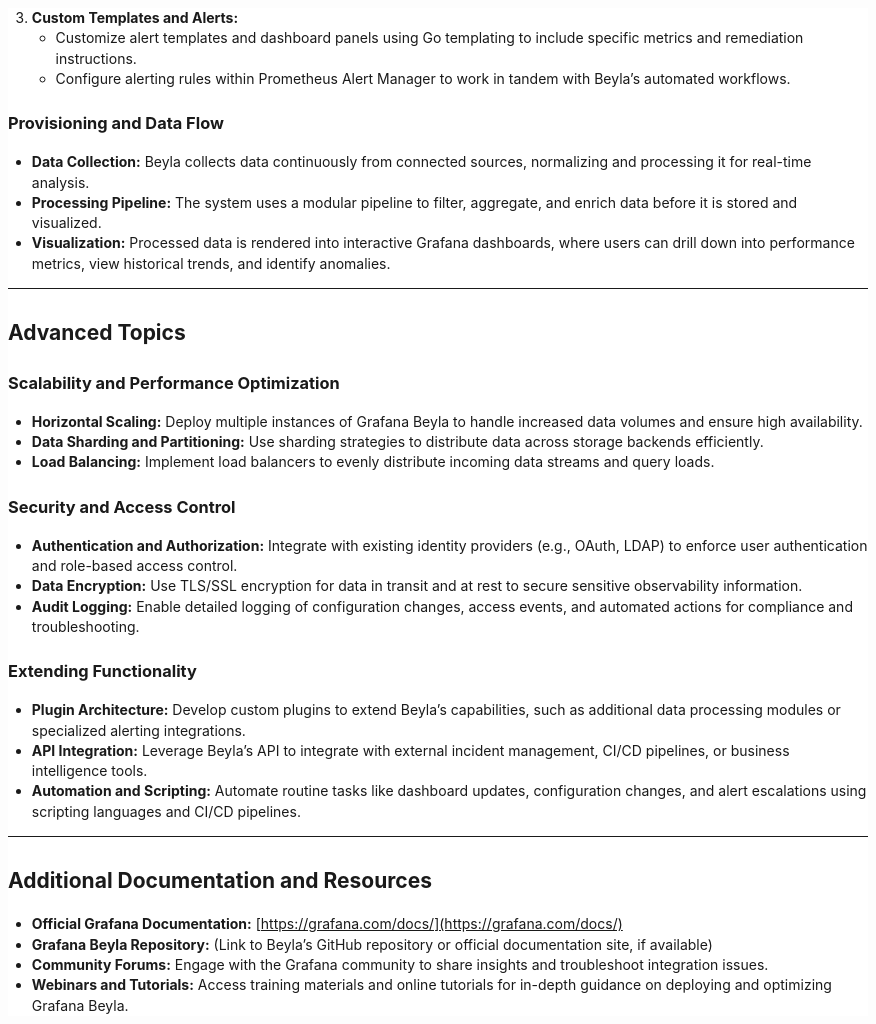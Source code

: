 3. **Custom Templates and Alerts:**
   - Customize alert templates and dashboard panels using Go templating to include specific metrics and remediation instructions.
   - Configure alerting rules within Prometheus Alert Manager to work in tandem with Beyla’s automated workflows.

### Provisioning and Data Flow

- **Data Collection:** Beyla collects data continuously from connected sources, normalizing and processing it for real-time analysis.
- **Processing Pipeline:** The system uses a modular pipeline to filter, aggregate, and enrich data before it is stored and visualized.
- **Visualization:** Processed data is rendered into interactive Grafana dashboards, where users can drill down into performance metrics, view historical trends, and identify anomalies.

---

## Advanced Topics

### Scalability and Performance Optimization

- **Horizontal Scaling:** Deploy multiple instances of Grafana Beyla to handle increased data volumes and ensure high availability.
- **Data Sharding and Partitioning:** Use sharding strategies to distribute data across storage backends efficiently.
- **Load Balancing:** Implement load balancers to evenly distribute incoming data streams and query loads.

### Security and Access Control

- **Authentication and Authorization:** Integrate with existing identity providers (e.g., OAuth, LDAP) to enforce user authentication and role-based access control.
- **Data Encryption:** Use TLS/SSL encryption for data in transit and at rest to secure sensitive observability information.
- **Audit Logging:** Enable detailed logging of configuration changes, access events, and automated actions for compliance and troubleshooting.

### Extending Functionality

- **Plugin Architecture:** Develop custom plugins to extend Beyla’s capabilities, such as additional data processing modules or specialized alerting integrations.
- **API Integration:** Leverage Beyla’s API to integrate with external incident management, CI/CD pipelines, or business intelligence tools.
- **Automation and Scripting:** Automate routine tasks like dashboard updates, configuration changes, and alert escalations using scripting languages and CI/CD pipelines.

---

## Additional Documentation and Resources

- **Official Grafana Documentation:** [https://grafana.com/docs/](https://grafana.com/docs/)
- **Grafana Beyla Repository:** (Link to Beyla’s GitHub repository or official documentation site, if available)
- **Community Forums:** Engage with the Grafana community to share insights and troubleshoot integration issues.
- **Webinars and Tutorials:** Access training materials and online tutorials for in-depth guidance on deploying and optimizing Grafana Beyla.
